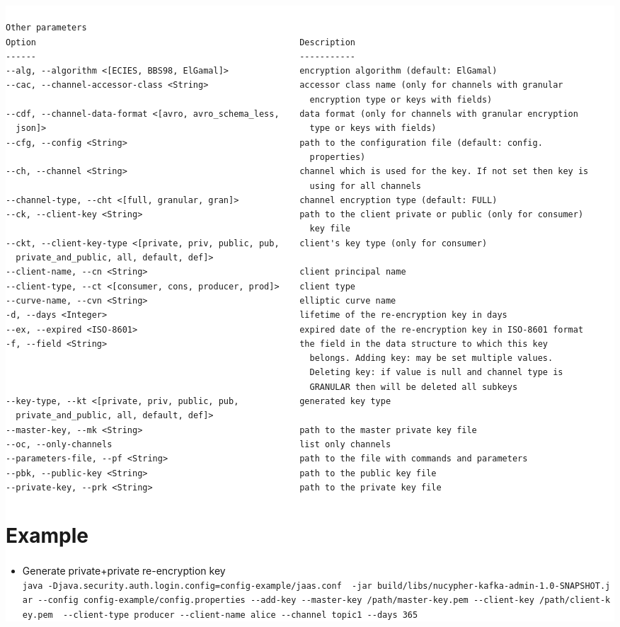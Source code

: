 ```

Other parameters
Option                                                    Description
------                                                    -----------
--alg, --algorithm <[ECIES, BBS98, ElGamal]>              encryption algorithm (default: ElGamal)
--cac, --channel-accessor-class <String>                  accessor class name (only for channels with granular
                                                            encryption type or keys with fields)
--cdf, --channel-data-format <[avro, avro_schema_less,    data format (only for channels with granular encryption
  json]>                                                    type or keys with fields)
--cfg, --config <String>                                  path to the configuration file (default: config.
                                                            properties)
--ch, --channel <String>                                  channel which is used for the key. If not set then key is
                                                            using for all channels
--channel-type, --cht <[full, granular, gran]>            channel encryption type (default: FULL)
--ck, --client-key <String>                               path to the client private or public (only for consumer)
                                                            key file
--ckt, --client-key-type <[private, priv, public, pub,    client's key type (only for consumer)
  private_and_public, all, default, def]>
--client-name, --cn <String>                              client principal name
--client-type, --ct <[consumer, cons, producer, prod]>    client type
--curve-name, --cvn <String>                              elliptic curve name
-d, --days <Integer>                                      lifetime of the re-encryption key in days
--ex, --expired <ISO-8601>                                expired date of the re-encryption key in ISO-8601 format
-f, --field <String>                                      the field in the data structure to which this key
                                                            belongs. Adding key: may be set multiple values.
                                                            Deleting key: if value is null and channel type is
                                                            GRANULAR then will be deleted all subkeys
--key-type, --kt <[private, priv, public, pub,            generated key type
  private_and_public, all, default, def]>
--master-key, --mk <String>                               path to the master private key file
--oc, --only-channels                                     list only channels
--parameters-file, --pf <String>                          path to the file with commands and parameters
--pbk, --public-key <String>                              path to the public key file
--private-key, --prk <String>                             path to the private key file
```

# Example
* Generate private+private re-encryption key  
`java -Djava.security.auth.login.config=config-example/jaas.conf 
-jar build/libs/nucypher-kafka-admin-1.0-SNAPSHOT.jar --config config-example/config.properties
--add-key --master-key /path/master-key.pem --client-key /path/client-key.pem 
--client-type producer --client-name alice --channel topic1 --days 365`
